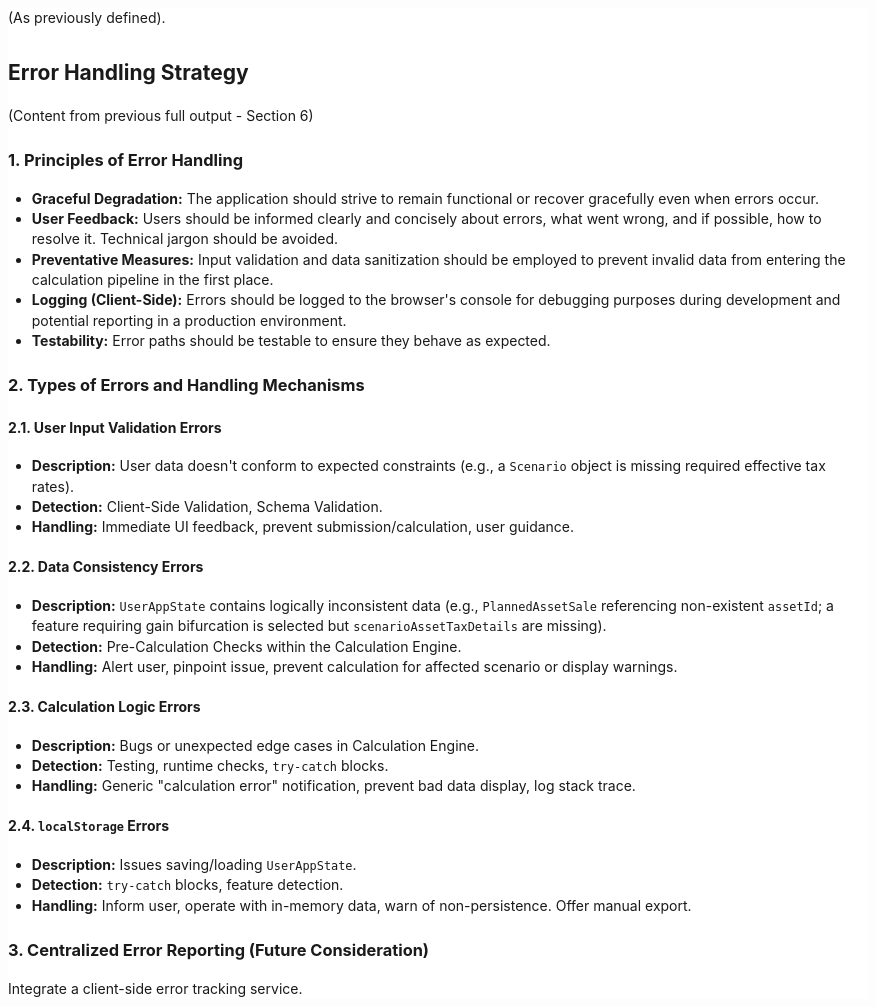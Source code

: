 (As previously defined).

## Error Handling Strategy

(Content from previous full output - Section 6)

### 1. Principles of Error Handling

* **Graceful Degradation:** The application should strive to remain functional or recover gracefully even when errors occur.
* **User Feedback:** Users should be informed clearly and concisely about errors, what went wrong, and if possible, how to resolve it. Technical jargon should be avoided.
* **Preventative Measures:** Input validation and data sanitization should be employed to prevent invalid data from entering the calculation pipeline in the first place.
* **Logging (Client-Side):** Errors should be logged to the browser's console for debugging purposes during development and potential reporting in a production environment.
* **Testability:** Error paths should be testable to ensure they behave as expected.

### 2. Types of Errors and Handling Mechanisms

#### 2.1. User Input Validation Errors

* **Description:** User data doesn't conform to expected constraints (e.g., a `Scenario` object is missing required effective tax rates).
* **Detection:** Client-Side Validation, Schema Validation.
* **Handling:** Immediate UI feedback, prevent submission/calculation, user guidance.

#### 2.2. Data Consistency Errors

* **Description:** `UserAppState` contains logically inconsistent data (e.g., `PlannedAssetSale` referencing non-existent `assetId`; a feature requiring gain bifurcation is selected but `scenarioAssetTaxDetails` are missing).
* **Detection:** Pre-Calculation Checks within the Calculation Engine.
* **Handling:** Alert user, pinpoint issue, prevent calculation for affected scenario or display warnings.

#### 2.3. Calculation Logic Errors

* **Description:** Bugs or unexpected edge cases in Calculation Engine.
* **Detection:** Testing, runtime checks, `try-catch` blocks.
* **Handling:** Generic "calculation error" notification, prevent bad data display, log stack trace.

#### 2.4. `localStorage` Errors

* **Description:** Issues saving/loading `UserAppState`.
* **Detection:** `try-catch` blocks, feature detection.
* **Handling:** Inform user, operate with in-memory data, warn of non-persistence. Offer manual export.

### 3. Centralized Error Reporting (Future Consideration)

Integrate a client-side error tracking service.
